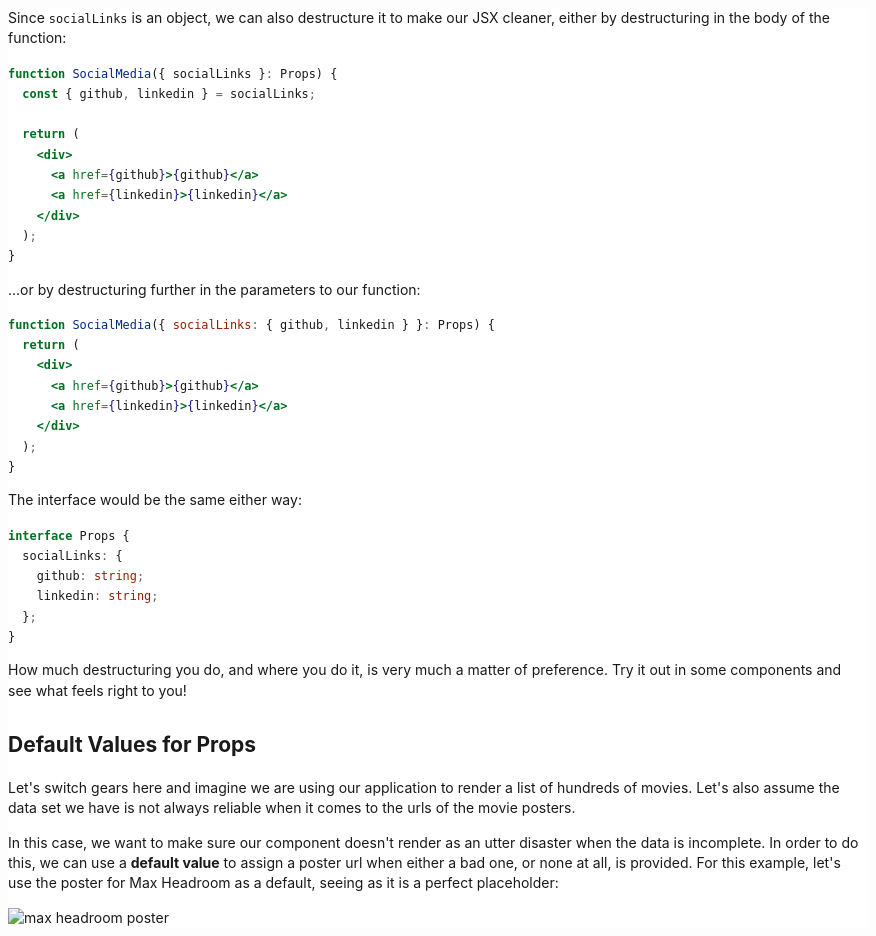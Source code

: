Since `socialLinks` is an object, we can also destructure it to make our JSX
cleaner, either by destructuring in the body of the function:

```jsx
function SocialMedia({ socialLinks }: Props) {
  const { github, linkedin } = socialLinks;

  return (
    <div>
      <a href={github}>{github}</a>
      <a href={linkedin}>{linkedin}</a>
    </div>
  );
}
```

...or by destructuring further in the parameters to our function:

```jsx
function SocialMedia({ socialLinks: { github, linkedin } }: Props) {
  return (
    <div>
      <a href={github}>{github}</a>
      <a href={linkedin}>{linkedin}</a>
    </div>
  );
}
```

The interface would be the same either way:

```ts
interface Props {
  socialLinks: {
    github: string;
    linkedin: string;
  };
}
```

How much destructuring you do, and where you do it, is very much a matter of
preference. Try it out in some components and see what feels right to you!

## Default Values for Props

Let's switch gears here and imagine we are using our application to render a
list of hundreds of movies. Let's also assume the data set we have is not always
reliable when it comes to the urls of the movie posters.

In this case, we want to make sure our component doesn't render as an utter
disaster when the data is incomplete. In order to do this, we can use a
**default value** to assign a poster url when either a bad one, or none at all,
is provided. For this example, let's use the poster for Max Headroom as a
default, seeing as it is a perfect placeholder:

![max headroom poster](https://m.media-amazon.com/images/M/MV5BOTJjNzczMTUtNzc5MC00ODk0LWEwYjgtNzdiOTEyZmQxNzhmXkEyXkFqcGdeQXVyNzMzMjU5NDY@._V1_UY268_CR1,0,182,268_AL_.jpg)
